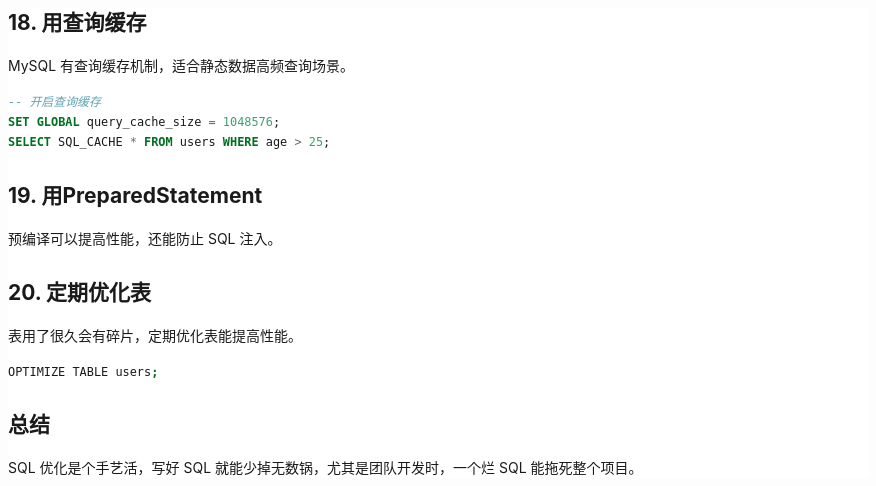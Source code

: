 ## 18\. 用查询缓存

MySQL 有查询缓存机制，适合静态数据高频查询场景。

```sql
-- 开启查询缓存
SET GLOBAL query_cache_size = 1048576;
SELECT SQL_CACHE * FROM users WHERE age > 25;
```

## 19\. 用PreparedStatement

预编译可以提高性能，还能防止 SQL 注入。

## 20\. 定期优化表

表用了很久会有碎片，定期优化表能提高性能。

```bash
OPTIMIZE TABLE users;
```

## 总结

SQL 优化是个手艺活，写好 SQL 就能少掉无数锅，尤其是团队开发时，一个烂 SQL 能拖死整个项目。

